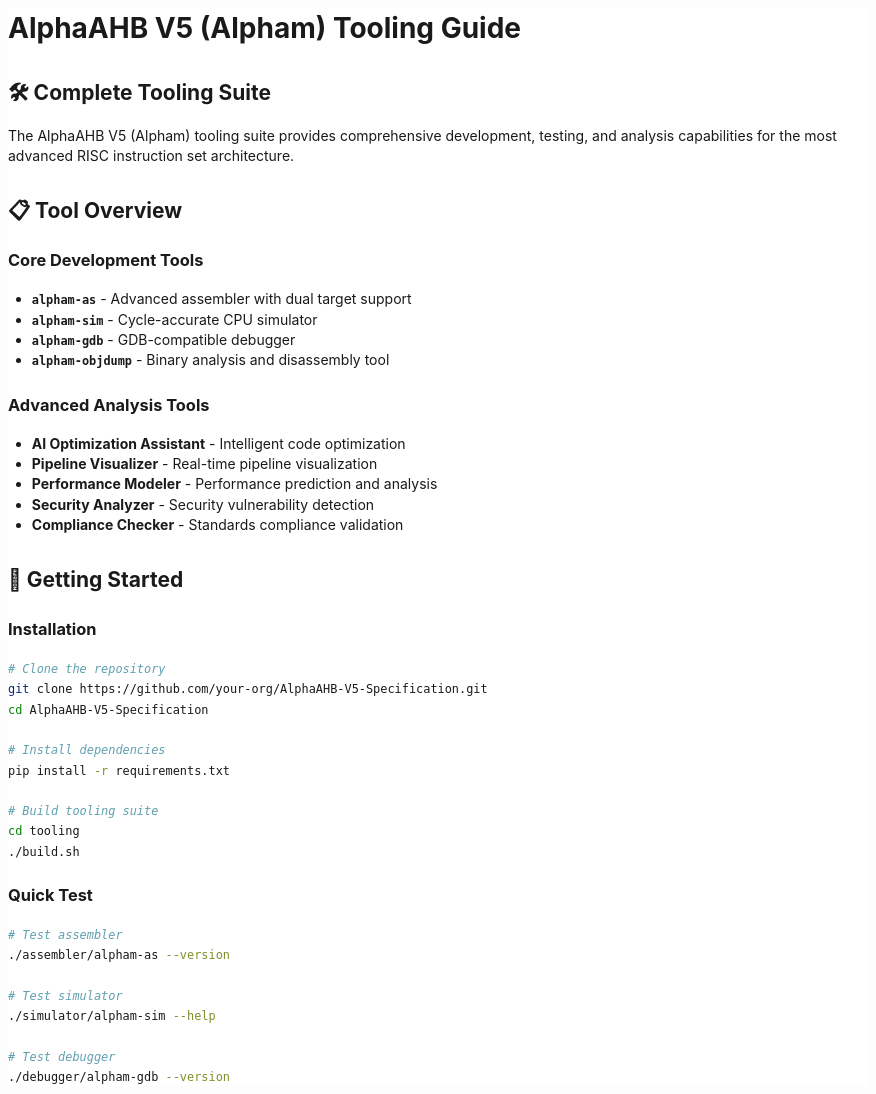# AlphaAHB V5 (Alpham) Tooling Guide

## 🛠️ **Complete Tooling Suite**

The AlphaAHB V5 (Alpham) tooling suite provides comprehensive development, testing, and analysis capabilities for the most advanced RISC instruction set architecture.

## 📋 **Tool Overview**

### **Core Development Tools**
- **`alpham-as`** - Advanced assembler with dual target support
- **`alpham-sim`** - Cycle-accurate CPU simulator
- **`alpham-gdb`** - GDB-compatible debugger
- **`alpham-objdump`** - Binary analysis and disassembly tool

### **Advanced Analysis Tools**
- **AI Optimization Assistant** - Intelligent code optimization
- **Pipeline Visualizer** - Real-time pipeline visualization
- **Performance Modeler** - Performance prediction and analysis
- **Security Analyzer** - Security vulnerability detection
- **Compliance Checker** - Standards compliance validation

## 🚀 **Getting Started**

### **Installation**
```bash
# Clone the repository
git clone https://github.com/your-org/AlphaAHB-V5-Specification.git
cd AlphaAHB-V5-Specification

# Install dependencies
pip install -r requirements.txt

# Build tooling suite
cd tooling
./build.sh
```

### **Quick Test**
```bash
# Test assembler
./assembler/alpham-as --version

# Test simulator
./simulator/alpham-sim --help

# Test debugger
./debugger/alpham-gdb --version
```
